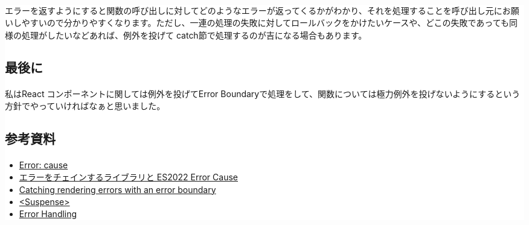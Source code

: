 ```typescript
```

エラーを返すようにすると関数の呼び出しに対してどのようなエラーが返ってくるかがわかり、それを処理することを呼び出し元にお願いしやすいので分かりやすくなります。ただし、一連の処理の失敗に対してロールバックをかけたいケースや、どこの失敗であっても同様の処理がしたいなどあれば、例外を投げて catch節で処理するのが吉になる場合もあります。

## 最後に

私はReact コンポーネントに関しては例外を投げてError Boundaryで処理をして、関数については極力例外を投げないようにするという方針でやっていければなぁと思いました。

## 参考資料

- [Error: cause](https://developer.mozilla.org/en-US/docs/Web/JavaScript/Reference/Global_Objects/Error/cause)
- [エラーをチェインするライブラリと ES2022 Error Cause](https://zenn.dev/pixiv/articles/bb123b2f50cdab#es2022-error-cause)
- [Catching rendering errors with an error boundary ](https://react.dev/reference/react/Component#catching-rendering-errors-with-an-error-boundary)
- [\<Suspense\>](https://react.dev/reference/react/Suspense)
- [Error Handling](https://nextjs.org/docs/app/building-your-application/routing/error-handling)
